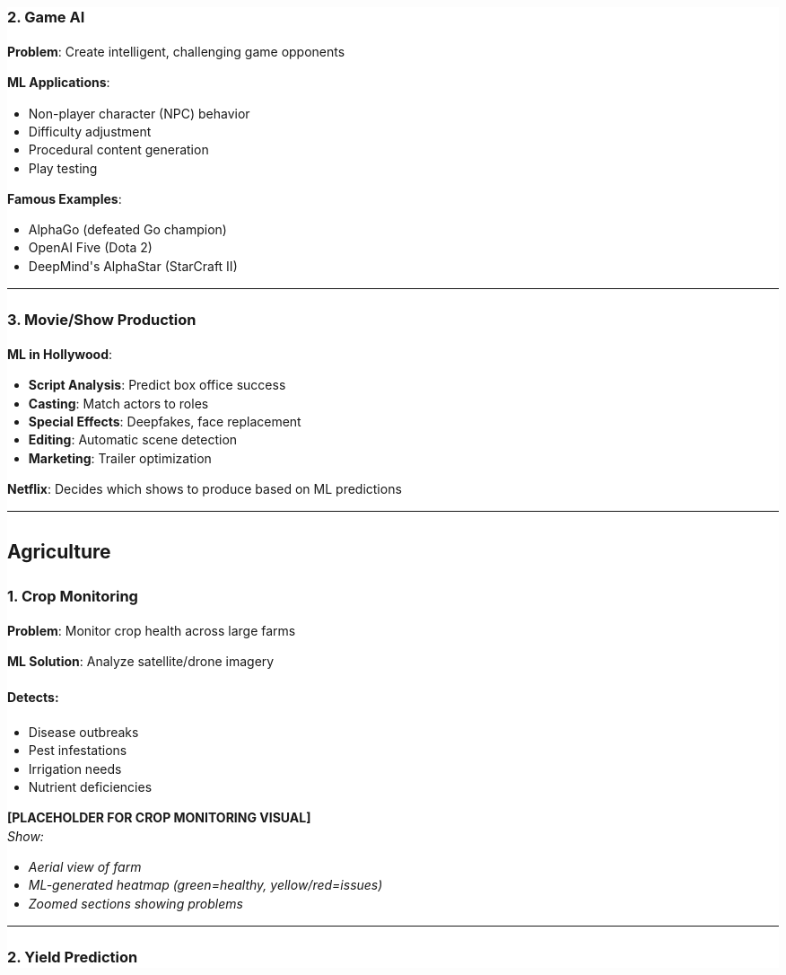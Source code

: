 ### 2. Game AI

**Problem**: Create intelligent, challenging game opponents

**ML Applications**:
- Non-player character (NPC) behavior
- Difficulty adjustment
- Procedural content generation
- Play testing

**Famous Examples**:
- AlphaGo (defeated Go champion)
- OpenAI Five (Dota 2)
- DeepMind's AlphaStar (StarCraft II)

---

### 3. Movie/Show Production

**ML in Hollywood**:
- **Script Analysis**: Predict box office success
- **Casting**: Match actors to roles
- **Special Effects**: Deepfakes, face replacement
- **Editing**: Automatic scene detection
- **Marketing**: Trailer optimization

**Netflix**: Decides which shows to produce based on ML predictions

---

## Agriculture

### 1. Crop Monitoring

**Problem**: Monitor crop health across large farms

**ML Solution**: Analyze satellite/drone imagery

#### Detects:
- Disease outbreaks
- Pest infestations
- Irrigation needs
- Nutrient deficiencies

**[PLACEHOLDER FOR CROP MONITORING VISUAL]**  
*Show:*
- *Aerial view of farm*
- *ML-generated heatmap (green=healthy, yellow/red=issues)*
- *Zoomed sections showing problems*

---

### 2. Yield Prediction
